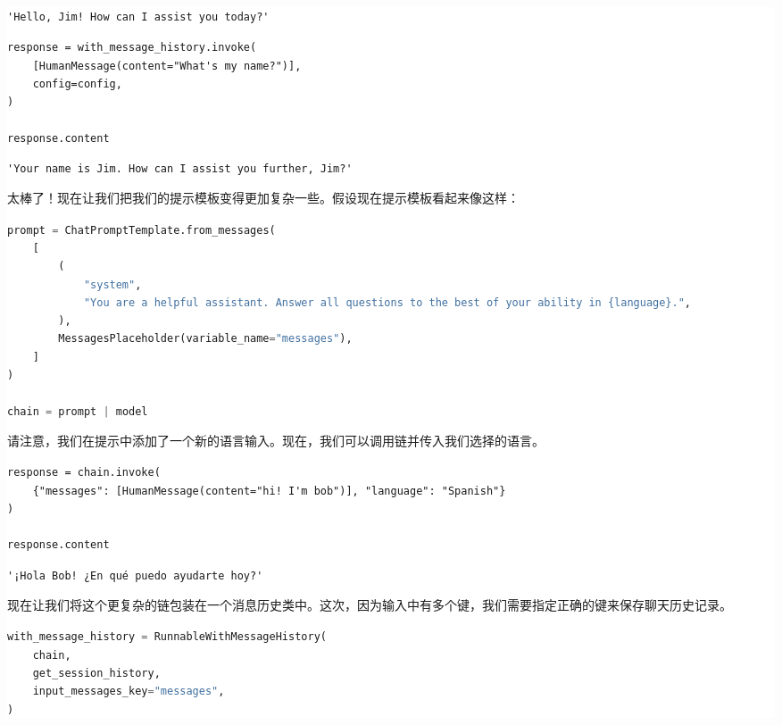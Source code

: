 ```
'Hello, Jim! How can I assist you today?'
```

```
response = with_message_history.invoke(
    [HumanMessage(content="What's my name?")],
    config=config,
)

response.content
```

```
'Your name is Jim. How can I assist you further, Jim?'
```

太棒了！现在让我们把我们的提示模板变得更加复杂一些。假设现在提示模板看起来像这样：

```python
prompt = ChatPromptTemplate.from_messages(
    [
        (
            "system",
            "You are a helpful assistant. Answer all questions to the best of your ability in {language}.",
        ),
        MessagesPlaceholder(variable_name="messages"),
    ]
)

chain = prompt | model
```

请注意，我们在提示中添加了一个新的语言输入。现在，我们可以调用链并传入我们选择的语言。

```
response = chain.invoke(
    {"messages": [HumanMessage(content="hi! I'm bob")], "language": "Spanish"}
)

response.content
```

```
'¡Hola Bob! ¿En qué puedo ayudarte hoy?'
```

现在让我们将这个更复杂的链包装在一个消息历史类中。这次，因为输入中有多个键，我们需要指定正确的键来保存聊天历史记录。

```python
with_message_history = RunnableWithMessageHistory(
    chain,
    get_session_history,
    input_messages_key="messages",
)
```
